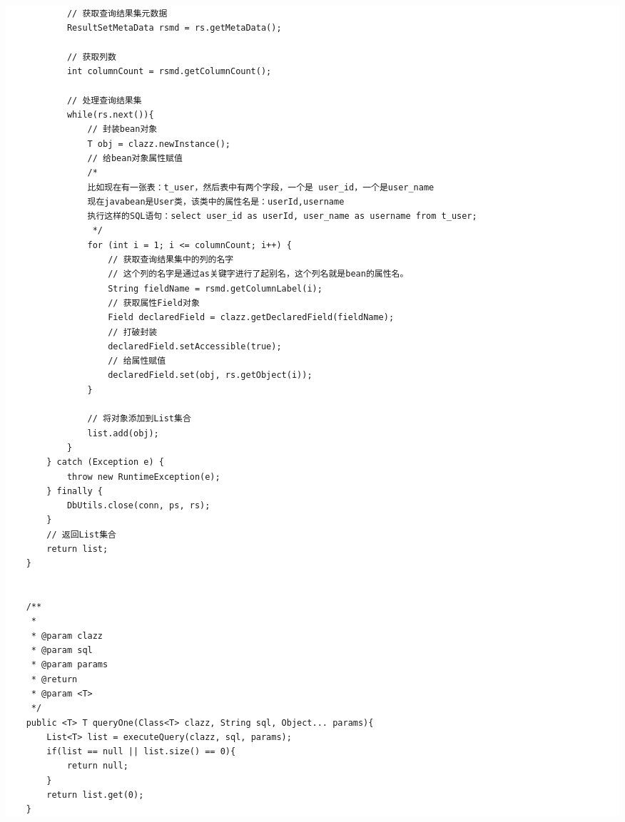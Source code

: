                 // 获取查询结果集元数据
                ResultSetMetaData rsmd = rs.getMetaData();
    
                // 获取列数
                int columnCount = rsmd.getColumnCount();
    
                // 处理查询结果集
                while(rs.next()){
                    // 封装bean对象
                    T obj = clazz.newInstance();
                    // 给bean对象属性赋值
                    /*
                    比如现在有一张表：t_user，然后表中有两个字段，一个是 user_id，一个是user_name
                    现在javabean是User类，该类中的属性名是：userId,username
                    执行这样的SQL语句：select user_id as userId, user_name as username from t_user;
                     */
                    for (int i = 1; i <= columnCount; i++) {
                        // 获取查询结果集中的列的名字
                        // 这个列的名字是通过as关键字进行了起别名，这个列名就是bean的属性名。
                        String fieldName = rsmd.getColumnLabel(i);
                        // 获取属性Field对象
                        Field declaredField = clazz.getDeclaredField(fieldName);
                        // 打破封装
                        declaredField.setAccessible(true);
                        // 给属性赋值
                        declaredField.set(obj, rs.getObject(i));
                    }
    
                    // 将对象添加到List集合
                    list.add(obj);
                }
            } catch (Exception e) {
                throw new RuntimeException(e);
            } finally {
                DbUtils.close(conn, ps, rs);
            }
            // 返回List集合
            return list;
        }
    
    
        /**
         *
         * @param clazz
         * @param sql
         * @param params
         * @return
         * @param <T>
         */
        public <T> T queryOne(Class<T> clazz, String sql, Object... params){
            List<T> list = executeQuery(clazz, sql, params);
            if(list == null || list.size() == 0){
                return null;
            }
            return list.get(0);
        }
    